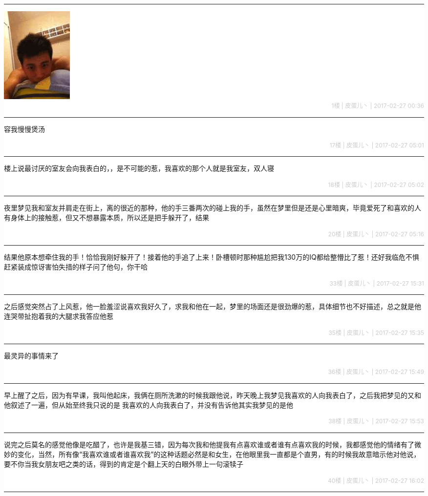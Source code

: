 <hr />


<div><img src="images/1.jpg" /></div>

<div align="right" style="font-size:12px;color:#CCC;">            1楼 | 皮蛋儿丶 | 2017-02-27 00:36</div>
<hr />

容我慢慢煲汤
<div align="right" style="font-size:12px;color:#CCC;">            17楼 | 皮蛋儿丶 | 2017-02-27 05:01</div>
<hr />

楼上说最讨厌的室友会向我表白的，，是不可能的惹，我喜欢的那个人就是我室友，双人寝
<div align="right" style="font-size:12px;color:#CCC;">            18楼 | 皮蛋儿丶 | 2017-02-27 05:02</div>
<hr />

夜里梦见我和室友并肩走在街上，离的很近的那种，他的手三番两次的碰上我的手，虽然在梦里但是还是心里暗爽，毕竟爱死了和喜欢的人有身体上的接触惹，但又不想暴露本质，所以还是把手躲开了，结果
<div align="right" style="font-size:12px;color:#CCC;">            20楼 | 皮蛋儿丶 | 2017-02-27 05:16</div>
<hr />

结果他原本想牵住我的手！恰恰我刚好躲开了！接着他的手追了上来！卧槽顿时那种尴尬把我130万的IQ都给整懵比了惹！还好我临危不惧赶紧装成惊讶害怕失措的样子问了他句，你干哈
<div align="right" style="font-size:12px;color:#CCC;">            33楼 | 皮蛋儿丶 | 2017-02-27 15:31</div>
<hr />

之后感觉突然占了上风惹，他一脸羞涩说喜欢我好久了，求我和他在一起，梦里的场面还是很劲爆的惹，具体细节也不好描述，总之就是他连哭带扯抱着我的大腿求我答应他惹
<div align="right" style="font-size:12px;color:#CCC;">            35楼 | 皮蛋儿丶 | 2017-02-27 15:35</div>
<hr />

最灵异的事情来了
<div align="right" style="font-size:12px;color:#CCC;">            36楼 | 皮蛋儿丶 | 2017-02-27 15:49</div>
<hr />

早上醒了之后，因为有早课，我叫他起床，我俩在厕所洗漱的时候我跟他说，昨天晚上我梦见我喜欢的人向我表白了，之后我把梦见的又和他叙述了一遍，但从始至终我只说的是 我喜欢的人向我表白了，并没有告诉他其实我梦见的是他
<div align="right" style="font-size:12px;color:#CCC;">            38楼 | 皮蛋儿丶 | 2017-02-27 15:53</div>
<hr />

说完之后莫名的感觉他像是吃醋了，也许是我基三错，因为每次我和他提我有点喜欢谁或者谁有点喜欢我的时候，我都感觉他的情绪有了微妙的变化，当然，所有像“我喜欢谁或者谁喜欢我”的这种话题必然是和女生，在他眼里我一直都是个直男，有的时候我故意暗示他对他说，要不你当我女朋友吧之类的话，得到的肯定是个翻上天的白眼外带上一句滚犊子
<div align="right" style="font-size:12px;color:#CCC;">            40楼 | 皮蛋儿丶 | 2017-02-27 16:02</div>
<hr />
